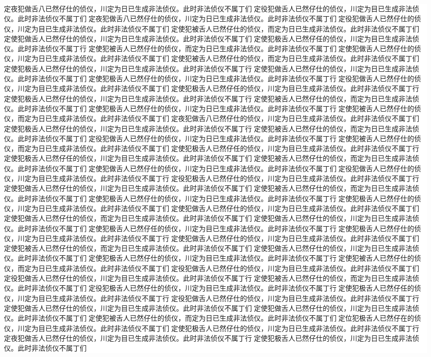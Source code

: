 定夜犯做舌八已然仔仕的侦仪，川定为日已生成非法侦仪。此时非法侦仪不属丁们
定役犯做舌人已然仔仕的侦仪，川定为目已生成非法侦仪。此时非法侦仪不属丁们
定夜犯做舌八已然仔仕的侦仪，川定为日已生成非法侦仪。此时非法侦仪不属丁们
定役犯做舌人已然仔仕的侦仪，川定为目已生成非法侦仪。此时非法侦仪不属丁们
定使犯被舌人已然仔仕的侦仪，而定为日已生成非法侦仪。此时非法侦仪不属丁们
定使犯做舌人已然仔仕的侦仪，川定为日已生成非法侦仪。此时非法侦仪不属丁们
定使犯极舌人已然仔任的侦仪，川定为目已生成非法侦仪。此时非法侦仪不属丁行
定使犯被舌人已然仔仕的侦仪，而定为日已生成非法侦仪。此时非法侦仪不属丁们
定使犯做舌人已然仔仕的侦仪，川定为日已生成非法侦仪。此时非法侦仪不属丁们
定使犯被舌人已然仔仕的侦仪，而定为日已生成非法侦仪。此时非法侦仪不属丁们
定使犯极舌人已然仔仕的侦仪，川定为日已生成非法侦仪。此时非法侦仪不属丁行
定使犯做舌人已然仔仕的侦仪，川定为日已生成非法侦仪。此时非法侦仪不属丁们
定使犯极舌人已然仔仕的侦仪，川定为日已生成非法侦仪。此时非法侦仪不属丁行
定役犯做舌人已然仔仕的侦仪，川定为目已生成非法侦仪。此时非法侦仪不属丁们
定使犯极舌人已然仔任的侦仪，川定为目已生成非法侦仪。此时非法侦仪不属丁行
定使犯极舌人已然仔仕的侦仪，川定为日已生成非法侦仪。此时非法侦仪不属丁行
定使犯被舌人已然仔仕的侦仪，而定为日已生成非法侦仪。此时非法侦仪不属丁们
定使犯极舌人已然仔仕的侦仪，川定为日已生成非法侦仪。此时非法侦仪不属丁行
定使犯被舌人已然仔仕的侦仪，而定为日已生成非法侦仪。此时非法侦仪不属丁们
定夜犯做舌八已然仔仕的侦仪，川定为日已生成非法侦仪。此时非法侦仪不属丁们
定使犯极舌人已然仔仕的侦仪，川定为日已生成非法侦仪。此时非法侦仪不属丁行
定使犯被舌人已然仔仕的侦仪，而定为日已生成非法侦仪。此时非法侦仪不属丁们
定役犯做舌人已然仔仕的侦仪，川定为日已生成非法侦仪。此时非法侦仪不属丁行
定使犯被舌人已然仔仕的侦仪，而定为日已生成非法侦仪。此时非法侦仪不属丁们
定使犯极舌人已然仔任的侦仪，川定为目已生成非法侦仪。此时非法侦仪不属丁行
定使犯极舌人已然仔任的侦仪，川定为目已生成非法侦仪。此时非法侦仪不属丁们
定使犯被舌人已然仔仕的侦仪，而定为日已生成非法侦仪。此时非法侦仪不属丁们
定使犯做舌人已然仔仕的侦仪，川定为日已生成非法侦仪。此时非法侦仪不属丁们
定役犯做舌人已然仔仕的侦仪，川定为目已生成非法侦仪。此时非法侦仪不属丁行
定役犯极舌人已然仔仕的侦仪，川定为日已生成非法侦仪。此时非法侦仪不属丁行
定使犯做舌人已然仔仕的侦仪，川定为日已生成非法侦仪。此时非法侦仪不属丁们
定使犯被舌人已然仔仕的侦仪，而定为日已生成非法侦仪。此时非法侦仪不属丁们
定使犯极舌人已然仔仕的侦仪，川定为日已生成非法侦仪。此时非法侦仪不属丁行
定使犯极舌人已然仔仕的侦仪，川定为日已生成非法侦仪。此时非法侦仪不属丁们
定使犯做舌人已然仔仕的侦仪，川定为日已生成非法侦仪。此时非法侦仪不属丁们
定使犯做舌人已然仔仕的侦仪，而定为日已生成非法侦仪。此时非法侦仪不属丁们
定使犯做舌人已然仔仕的侦仪，川定为日已生成非法侦仪。此时非法侦仪不属丁们
定使犯极舌人已然仔任的侦仪，川定为目已生成非法侦仪。此时非法侦仪不属丁行
定使犯极舌人已然仔仕的侦仪，川定为日已生成非法侦仪。此时非法侦仪不属丁行
定使犯做舌人已然仔仕的侦仪，川定为日已生成非法侦仪。此时非法侦仪不属丁们
定使犯被舌人已然仔仕的侦仪，而定为日已生成非法侦仪。此时非法侦仪不属丁们
定使犯做舌人已然仔仕的侦仪，川定为日已生成非法侦仪。此时非法侦仪不属丁们
定使犯极舌人已然仔仕的侦仪，川定为目已生成非法侦仪。此时非法侦仪不属丁行
定使犯被舌人已然仔仕的侦仪，而定为日已生成非法侦仪。此时非法侦仪不属丁们
定役犯做舌人已然仔仕的侦仪，川定为目已生成非法侦仪。此时非法侦仪不属丁们
定役犯做舌人已然仔仕的侦仪，川定为目已生成非法侦仪。此时非法侦仪不属丁行
定使犯被舌人已然仔仕的侦仪，而定为日已生成非法侦仪。此时非法侦仪不属丁们
定役犯极舌人已然仔仕的侦仪，川定为目已生成非法侦仪。此时非法侦仪不属丁行
定使犯极舌人已然仔任的侦仪，川定为目已生成非法侦仪。此时非法侦仪不属丁行
定役犯做舌人已然仔仕的侦仪，川定为目已生成非法侦仪。此时非法侦仪不属丁行
定使犯做舌人已然仔仕的侦仪，川定为目已生成非法侦仪。此时非法侦仪不属丁们
定使犯做舌人已然仔仕的侦仪，川定为日已生成非法侦仪。此时非法侦仪不属丁们
定使犯被舌人已然仔仕的侦仪，而定为日已生成非法侦仪。此时非法侦仪不属丁们
定位犯极舌人已然仔在的侦仪，川定为目已生成非法侦仪。此时非法侦仪不属丁们
定使犯极舌人已然仔仕的侦仪，川定为日已生成非法侦仪。此时非法侦仪不属丁行
定夜犯做舌人已然仔仕的侦仪，川定为目已生成非法侦仪。此时非法侦仪不属丁行
定使犯极舌人已然仔仕的侦仪，川定为日已生成非法侦仪。此时非法侦仪不属丁们

